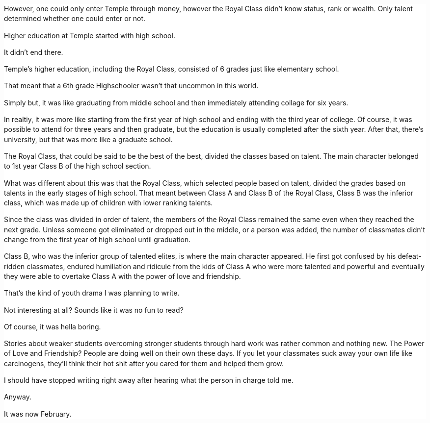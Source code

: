 However, one could only enter Temple through money, however the Royal Class
didn’t know status, rank or wealth. Only talent determined whether one could enter
or not.

Higher education at Temple started with high school.

It didn’t end there.

Temple’s higher education, including the Royal Class, consisted of 6 grades just like
elementary school.

That meant that a 6th grade Highschooler wasn’t that uncommon in this world.

Simply but, it was like graduating from middle school and then immediately
attending collage for six years.

In realtiy, it was more like starting from the first year of high school and ending with
the third year of college. Of course, it was possible to attend for three years and then
graduate, but the education is usually completed after the sixth year. After that,
there’s university, but that was more like a graduate school.

The Royal Class, that could be said to be the best of the best, divided the classes
based on talent. The main character belonged to 1st year Class B of the high school
section.

What was different about this was that the Royal Class, which selected people based
on talent, divided the grades based on talents in the early stages of high school.
That meant between Class A and Class B of the Royal Class, Class B was the inferior
class, which was made up of children with lower ranking talents.

Since the class was divided in order of talent, the members of the Royal Class
remained the same even when they reached the next grade. Unless someone got
eliminated or dropped out in the middle, or a person was added, the number of
classmates didn’t change from the first year of high school until graduation.

Class B, who was the inferior group of talented elites, is where the main character
appeared. He first got confused by his defeat-ridden classmates, endured humiliation
and ridicule from the kids of Class A who were more talented and powerful and
eventually they were able to overtake Class A with the power of love and friendship.

That’s the kind of youth drama I was planning to write.

Not interesting at all? Sounds like it was no fun to read?

Of course, it was hella boring.

Stories about weaker students overcoming stronger students through hard work
was rather common and nothing new. The Power of Love and Friendship? People are
doing well on their own these days. If you let your classmates suck away your own
life like carcinogens, they’ll think their hot shit after you cared for them and helped
them grow.

I should have stopped writing right away after hearing what the person in charge
told me.

Anyway.

It was now February.
